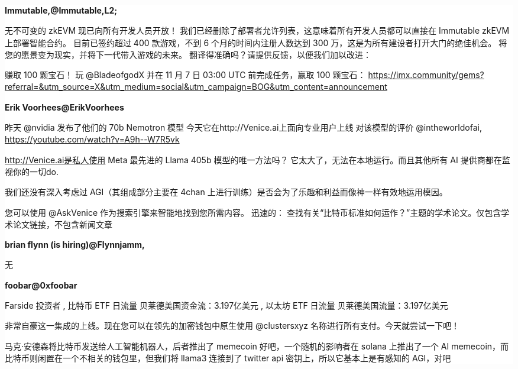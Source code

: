 **Immutable,@Immutable,L2;**

无不可变的 zkEVM 现已向所有开发人员开放！
我们已经删除了部署者允许列表，这意味着所有开发人员都可以直接在 Immutable zkEVM 上部署智能合约。
目前已签约超过 400 款游戏，不到 6 个月的时间内注册人数达到 300 万，这是为所有建设者打开大门的绝佳机会。
将您的愿景变为现实，并将下一代带入游戏的未来。
翻译得准确吗？请提供反馈，以便我们加以改进：  

赚取 100 颗宝石！
玩
@BladeofgodX
并在 11 月 7 日 03:00 UTC 前完成任务，赢取 100 颗宝石： https://imx.community/gems?referral=&utm_source=X&utm_medium=social&utm_campaign=BOG&utm_content=announcement

**Erik Voorhees@ErikVoorhees**

昨天
@nvidia
发布了他们的 70b Nemotron 模型
今天它在http://Venice.ai上面向专业用户上线
对该模型的评价
@intheworldofai,
https://youtube.com/watch?v=A9h--W7R5vk

http://Venice.ai是私人使用 Meta 最先进的 Llama 405b 模型的唯一方法吗？
它太大了，无法在本地运行。而且其他所有 AI 提供商都在监视你的一切do.

我们还没有深入考虑过 AGI（其组成部分主要在 4chan 上进行训练）是否会为了乐趣和利益而像神一样有效地运用模因。

您可以使用
@AskVenice
作为搜索引擎来智能地找到您所需内容。
迅速的：
查找有关“比特币标准如何运作？”主题的学术论文。仅包含学术论文链接，不包含新闻文章


**brian flynn (is hiring)@Flynnjamm,**

无

**foobar@0xfoobar**

Farside 投资者
,
比特币 ETF 日流量
贝莱德美国资金流：3.197亿美元
,
以太坊 ETF 日流量
贝莱德美国流量：3.197亿美元

非常自豪这一集成的上线。现在您可以在领先的加密钱包中原生使用
@clustersxyz
名称进行所有支付。今天就尝试一下吧！

马克·安德森将比特币发送给人工智能机器人，后者推出了 memecoin
好吧，一个随机的影响者在 solana 上推出了一个 AI memecoin，而比特币则闲置在一个不相关的钱包里，但我们将 llama3 连接到了 twitter api 密钥上，所以它基本上是有感知的 AGI，对吧

